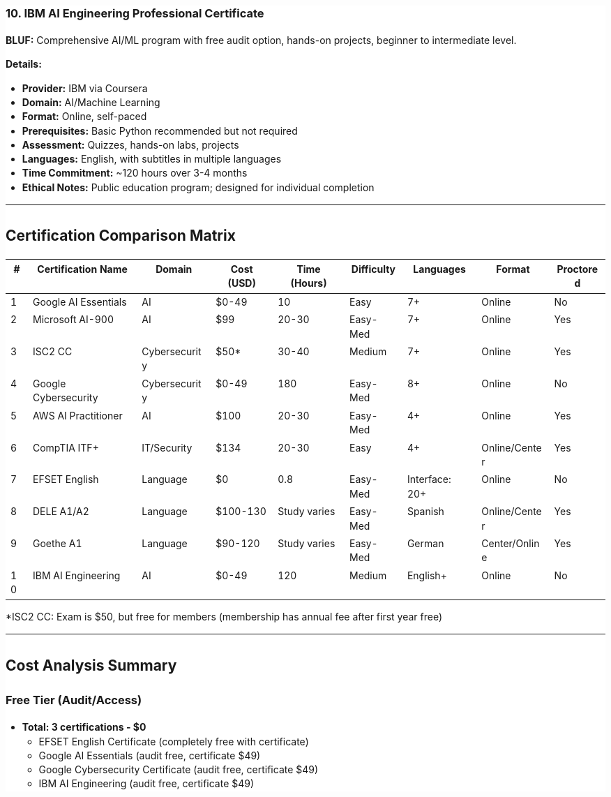 ### 10. IBM AI Engineering Professional Certificate
**BLUF:** Comprehensive AI/ML program with free audit option, hands-on projects, beginner to intermediate level.

**Details:**
- **Provider:** IBM via Coursera
- **Domain:** AI/Machine Learning
- **Format:** Online, self-paced
- **Prerequisites:** Basic Python recommended but not required
- **Assessment:** Quizzes, hands-on labs, projects
- **Languages:** English, with subtitles in multiple languages
- **Time Commitment:** ~120 hours over 3-4 months
- **Ethical Notes:** Public education program; designed for individual completion

---

## Certification Comparison Matrix

| # | Certification Name | Domain | Cost (USD) | Time (Hours) | Difficulty | Languages | Format | Proctored |
|---|-------------------|--------|------------|--------------|------------|-----------|--------|-----------|
| 1 | Google AI Essentials | AI | $0-49 | 10 | Easy | 7+ | Online | No |
| 2 | Microsoft AI-900 | AI | $99 | 20-30 | Easy-Med | 7+ | Online | Yes |
| 3 | ISC2 CC | Cybersecurity | $50* | 30-40 | Medium | 7+ | Online | Yes |
| 4 | Google Cybersecurity | Cybersecurity | $0-49 | 180 | Easy-Med | 8+ | Online | No |
| 5 | AWS AI Practitioner | AI | $100 | 20-30 | Easy-Med | 4+ | Online | Yes |
| 6 | CompTIA ITF+ | IT/Security | $134 | 20-30 | Easy | 4+ | Online/Center | Yes |
| 7 | EFSET English | Language | $0 | 0.8 | Easy-Med | Interface: 20+ | Online | No |
| 8 | DELE A1/A2 | Language | $100-130 | Study varies | Easy-Med | Spanish | Online/Center | Yes |
| 9 | Goethe A1 | Language | $90-120 | Study varies | Easy-Med | German | Center/Online | Yes |
| 10 | IBM AI Engineering | AI | $0-49 | 120 | Medium | English+ | Online | No |

*ISC2 CC: Exam is $50, but free for members (membership has annual fee after first year free)

---

## Cost Analysis Summary

### Free Tier (Audit/Access)
- **Total: 3 certifications - $0**
  - EFSET English Certificate (completely free with certificate)
  - Google AI Essentials (audit free, certificate $49)
  - Google Cybersecurity Certificate (audit free, certificate $49)
  - IBM AI Engineering (audit free, certificate $49)

